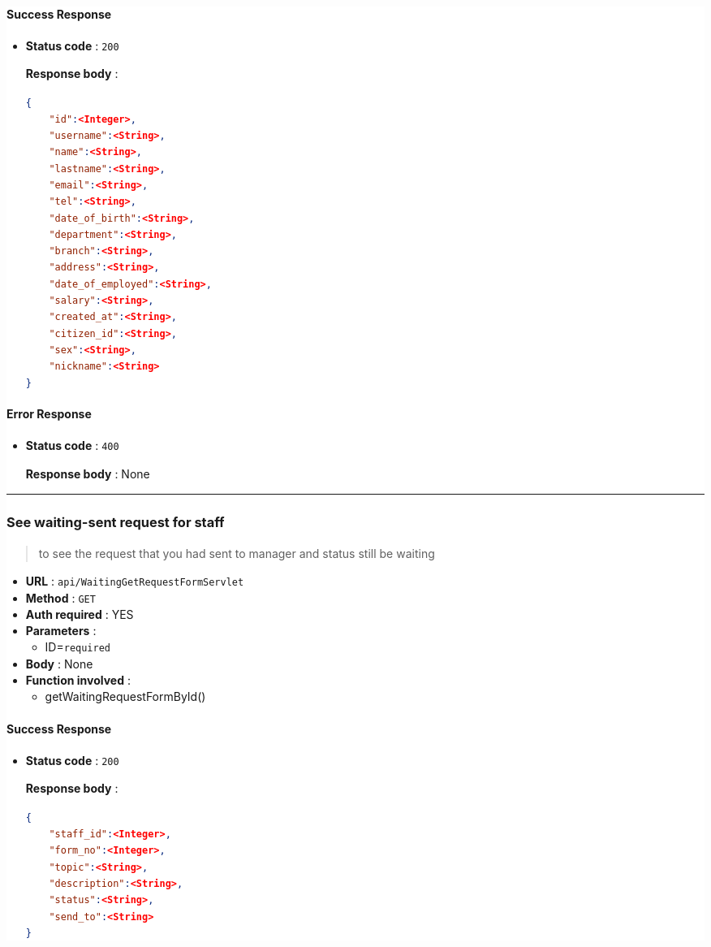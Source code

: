 #### Success Response

- **Status code** : `200`

  **Response body** :

  ```json
  {
      "id":<Integer>,
      "username":<String>,
      "name":<String>,
      "lastname":<String>,
      "email":<String>,
      "tel":<String>,
      "date_of_birth":<String>,
      "department":<String>,
      "branch":<String>,
      "address":<String>,
      "date_of_employed":<String>,
      "salary":<String>,
      "created_at":<String>,
      "citizen_id":<String>,
      "sex":<String>,
      "nickname":<String>
  }
  ```

#### Error Response

- **Status code** : `400`

  **Response body** : None

---

### See waiting-sent request for staff

> to see the request that you had sent to manager and status still be waiting

- **URL** : `api/WaitingGetRequestFormServlet`
- **Method** : `GET`
- **Auth required** : YES
- **Parameters** :
  * ID=`required`
- **Body** : None
- **Function involved** :
  - getWaitingRequestFormById()

#### Success Response

- **Status code** : `200`

  **Response body** :

  ```json
  {
      "staff_id":<Integer>,
      "form_no":<Integer>,
      "topic":<String>,
      "description":<String>,
      "status":<String>,
      "send_to":<String>
  }
  ```
